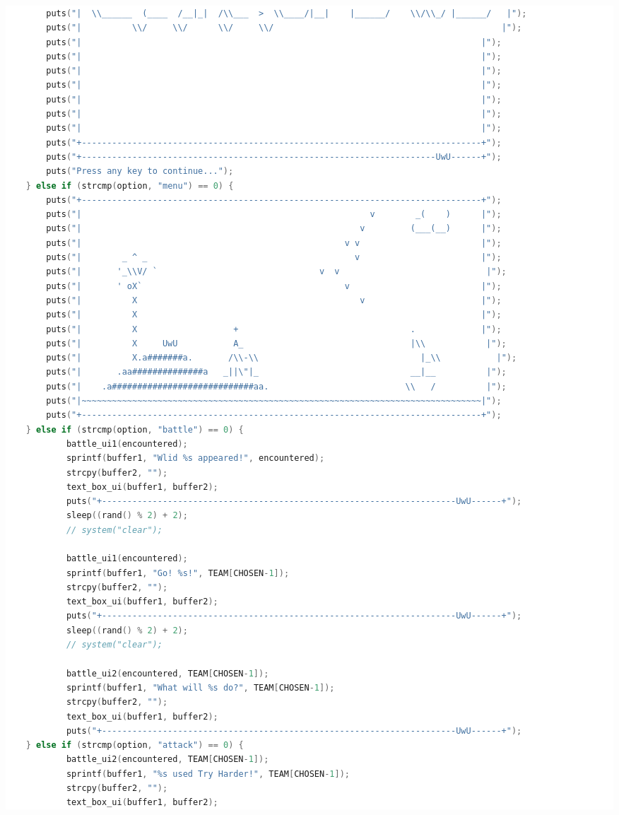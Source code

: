 ```c
        puts("|  \\______  (____  /__|_|  /\\___  >  \\____/|__|    |______/    \\/\\_/ |______/   |");
        puts("|          \\/     \\/      \\/     \\/                                             |");
        puts("|                                                                               |");
        puts("|                                                                               |");
        puts("|                                                                               |");
        puts("|                                                                               |");
        puts("|                                                                               |");
        puts("|                                                                               |");
        puts("|                                                                               |");
        puts("+-------------------------------------------------------------------------------+");
        puts("+----------------------------------------------------------------------UwU------+");
        puts("Press any key to continue...");
    } else if (strcmp(option, "menu") == 0) {
        puts("+-------------------------------------------------------------------------------+");
        puts("|                                                         v        _(    )      |");
        puts("|                                                       v         (___(__)      |");
        puts("|                                                    v v                        |");
        puts("|        _ ^ _                                         v                        |");
        puts("|       '_\\V/ `                                v  v                             |");
        puts("|       ' oX`                                        v                          |");
        puts("|          X                                            v                       |");
        puts("|          X                                                                    |");
        puts("|          X                   +                                  .             |");
        puts("|          X     UwU           A_                                 |\\            |");
        puts("|          X.a#######a.       /\\-\\                                |_\\           |");
        puts("|       .aa##############a   _||\"|_                              __|__          |");
        puts("|    .a############################aa.                           \\   /          |");
        puts("|~~~~~~~~~~~~~~~~~~~~~~~~~~~~~~~~~~~~~~~~~~~~~~~~~~~~~~~~~~~~~~~~~~~~~~~~~~~~~~~|");
        puts("+-------------------------------------------------------------------------------+");
    } else if (strcmp(option, "battle") == 0) {
			battle_ui1(encountered);
            sprintf(buffer1, "Wlid %s appeared!", encountered);
            strcpy(buffer2, "");
            text_box_ui(buffer1, buffer2);
			puts("+----------------------------------------------------------------------UwU------+");
			sleep((rand() % 2) + 2);
			// system("clear");

			battle_ui1(encountered);
            sprintf(buffer1, "Go! %s!", TEAM[CHOSEN-1]);
            strcpy(buffer2, "");
            text_box_ui(buffer1, buffer2);
			puts("+----------------------------------------------------------------------UwU------+");
			sleep((rand() % 2) + 2);
			// system("clear");

			battle_ui2(encountered, TEAM[CHOSEN-1]);
            sprintf(buffer1, "What will %s do?", TEAM[CHOSEN-1]);
            strcpy(buffer2, "");
            text_box_ui(buffer1, buffer2);
			puts("+----------------------------------------------------------------------UwU------+");
    } else if (strcmp(option, "attack") == 0) {
			battle_ui2(encountered, TEAM[CHOSEN-1]);
            sprintf(buffer1, "%s used Try Harder!", TEAM[CHOSEN-1]);
            strcpy(buffer2, "");
            text_box_ui(buffer1, buffer2);
```